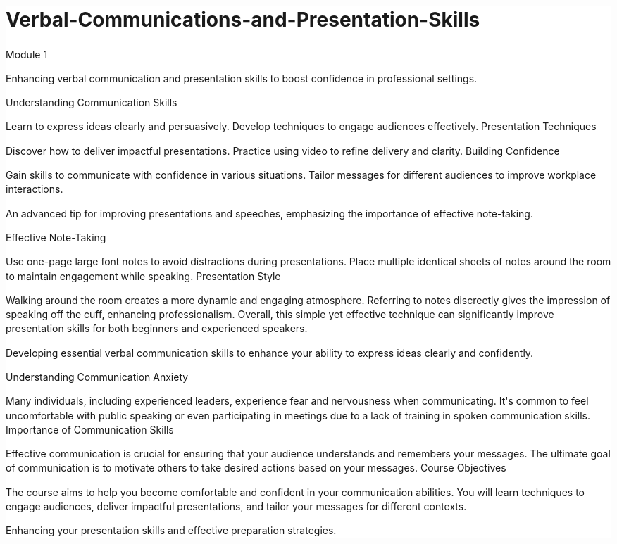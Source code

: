# Verbal-Communications-and-Presentation-Skills

Module 1

Enhancing verbal communication and presentation skills to boost confidence in professional settings.

Understanding Communication Skills

Learn to express ideas clearly and persuasively.
Develop techniques to engage audiences effectively.
Presentation Techniques

Discover how to deliver impactful presentations.
Practice using video to refine delivery and clarity.
Building Confidence

Gain skills to communicate with confidence in various situations.
Tailor messages for different audiences to improve workplace interactions.

An advanced tip for improving presentations and speeches, emphasizing the importance of effective note-taking.

Effective Note-Taking

Use one-page large font notes to avoid distractions during presentations.
Place multiple identical sheets of notes around the room to maintain engagement while speaking.
Presentation Style

Walking around the room creates a more dynamic and engaging atmosphere.
Referring to notes discreetly gives the impression of speaking off the cuff, enhancing professionalism.
Overall, this simple yet effective technique can significantly improve presentation skills for both beginners and experienced speakers.

Developing essential verbal communication skills to enhance your ability to express ideas clearly and confidently.

Understanding Communication Anxiety

Many individuals, including experienced leaders, experience fear and nervousness when communicating.
It's common to feel uncomfortable with public speaking or even participating in meetings due to a lack of training in spoken communication skills.
Importance of Communication Skills

Effective communication is crucial for ensuring that your audience understands and remembers your messages.
The ultimate goal of communication is to motivate others to take desired actions based on your messages.
Course Objectives

The course aims to help you become comfortable and confident in your communication abilities.
You will learn techniques to engage audiences, deliver impactful presentations, and tailor your messages for different contexts.

Enhancing your presentation skills and effective preparation strategies.
